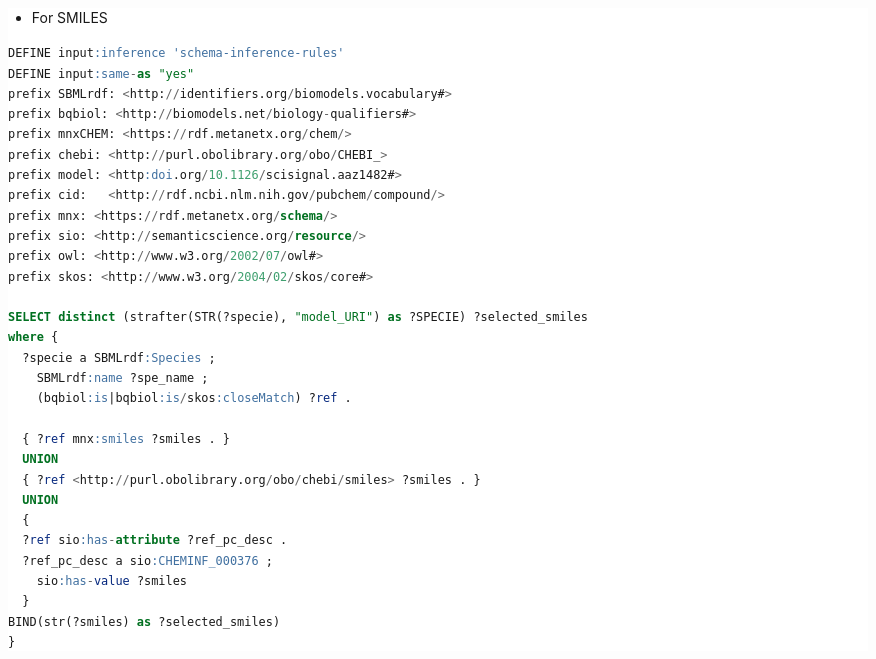 * For SMILES

```SQL
DEFINE input:inference 'schema-inference-rules'
DEFINE input:same-as "yes"
prefix SBMLrdf: <http://identifiers.org/biomodels.vocabulary#>
prefix bqbiol: <http://biomodels.net/biology-qualifiers#>
prefix mnxCHEM: <https://rdf.metanetx.org/chem/>
prefix chebi: <http://purl.obolibrary.org/obo/CHEBI_>
prefix model: <http:doi.org/10.1126/scisignal.aaz1482#>
prefix cid:   <http://rdf.ncbi.nlm.nih.gov/pubchem/compound/>
prefix mnx: <https://rdf.metanetx.org/schema/>
prefix sio: <http://semanticscience.org/resource/>
prefix owl: <http://www.w3.org/2002/07/owl#>
prefix skos: <http://www.w3.org/2004/02/skos/core#>

SELECT distinct (strafter(STR(?specie), "model_URI") as ?SPECIE) ?selected_smiles
where {
  ?specie a SBMLrdf:Species ;
    SBMLrdf:name ?spe_name ;
    (bqbiol:is|bqbiol:is/skos:closeMatch) ?ref .

  { ?ref mnx:smiles ?smiles . }
  UNION
  { ?ref <http://purl.obolibrary.org/obo/chebi/smiles> ?smiles . }
  UNION
  { 
  ?ref sio:has-attribute ?ref_pc_desc .
  ?ref_pc_desc a sio:CHEMINF_000376 ;
    sio:has-value ?smiles
  }
BIND(str(?smiles) as ?selected_smiles)
}
```
